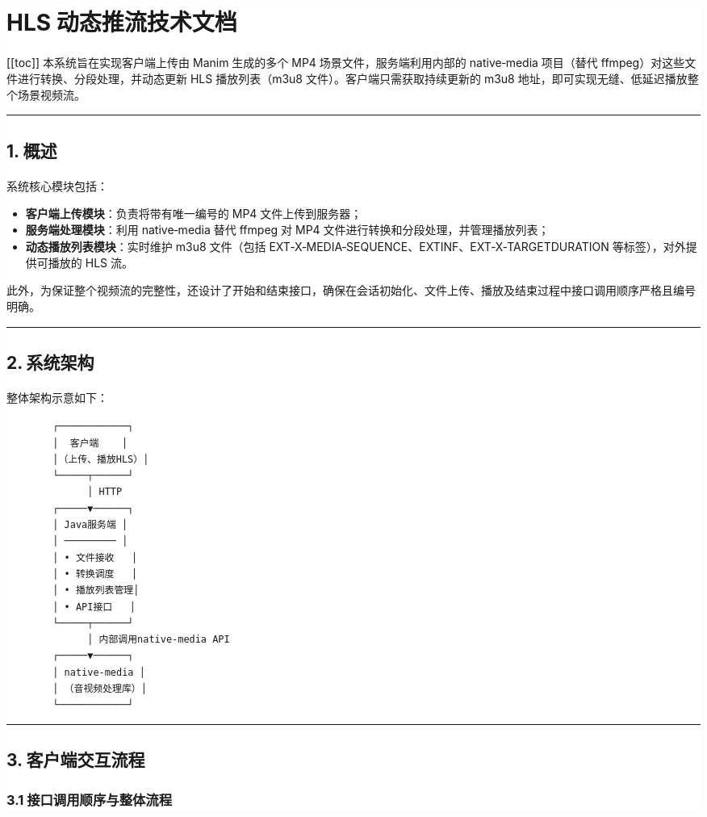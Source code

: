 # HLS 动态推流技术文档

[[toc]]
本系统旨在实现客户端上传由 Manim 生成的多个 MP4 场景文件，服务端利用内部的 native‑media 项目（替代 ffmpeg）对这些文件进行转换、分段处理，并动态更新 HLS 播放列表（m3u8 文件）。客户端只需获取持续更新的 m3u8 地址，即可实现无缝、低延迟播放整个场景视频流。

---

## 1. 概述

系统核心模块包括：

- **客户端上传模块**：负责将带有唯一编号的 MP4 文件上传到服务器；
- **服务端处理模块**：利用 native‑media 替代 ffmpeg 对 MP4 文件进行转换和分段处理，并管理播放列表；
- **动态播放列表模块**：实时维护 m3u8 文件（包括 EXT‑X‑MEDIA‑SEQUENCE、EXTINF、EXT‑X‑TARGETDURATION 等标签），对外提供可播放的 HLS 流。

此外，为保证整个视频流的完整性，还设计了开始和结束接口，确保在会话初始化、文件上传、播放及结束过程中接口调用顺序严格且编号明确。

---

## 2. 系统架构

整体架构示意如下：

```
        ┌────────────┐
        │  客户端    │
        │（上传、播放HLS）│
        └─────┬──────┘
              │ HTTP
        ┌─────▼──────┐
        │ Java服务端 │
        │ ───────── │
        │ • 文件接收   │
        │ • 转换调度   │
        │ • 播放列表管理│
        │ • API接口   │
        └─────┬──────┘
              │ 内部调用native‑media API
        ┌─────▼──────┐
        │ native‑media │
        │ （音视频处理库）│
        └────────────┘
```

---

## 3. 客户端交互流程

### 3.1 接口调用顺序与整体流程
